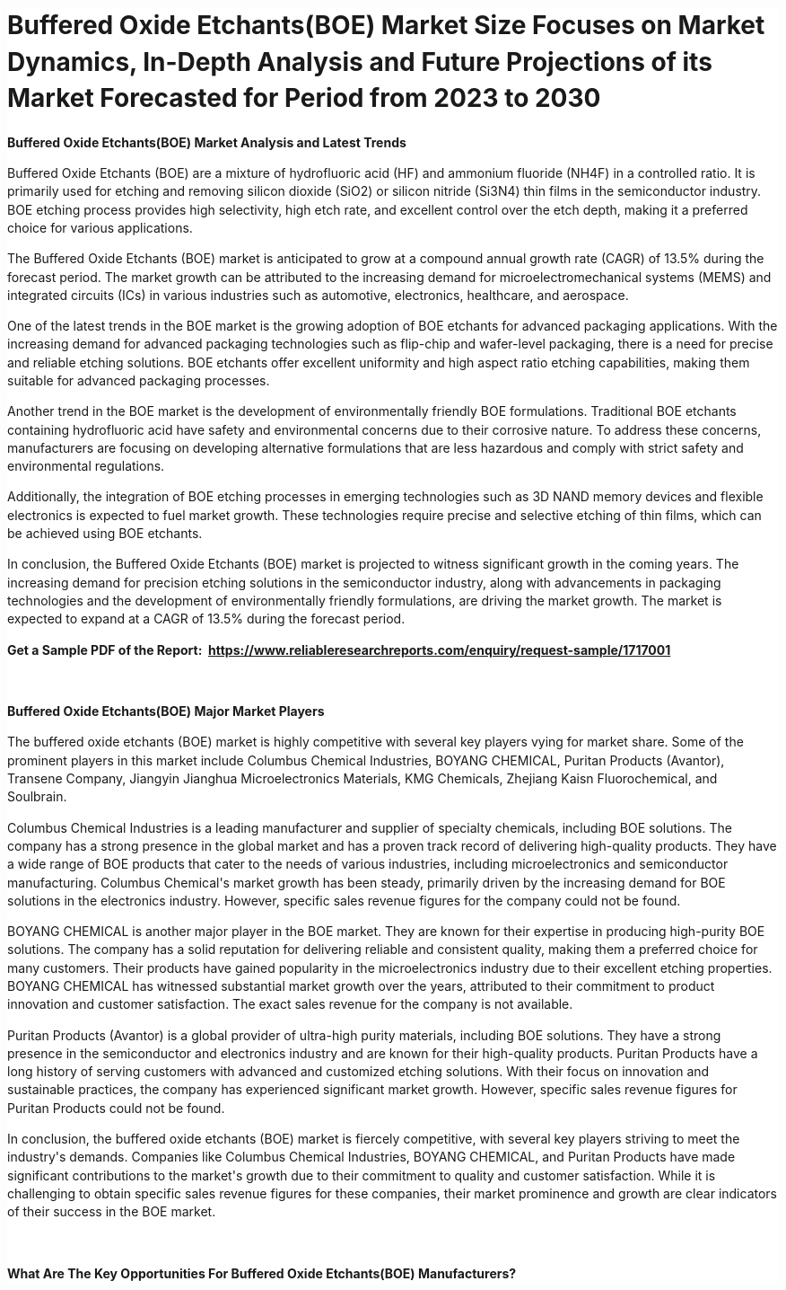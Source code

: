 <p><h1>Buffered Oxide Etchants(BOE) Market Size Focuses on Market Dynamics, In-Depth Analysis and Future Projections of its Market Forecasted for Period from 2023 to 2030</h1></p><p><strong>Buffered Oxide Etchants(BOE) Market Analysis and Latest Trends</strong></p>
<p><p>Buffered Oxide Etchants (BOE) are a mixture of hydrofluoric acid (HF) and ammonium fluoride (NH4F) in a controlled ratio. It is primarily used for etching and removing silicon dioxide (SiO2) or silicon nitride (Si3N4) thin films in the semiconductor industry. BOE etching process provides high selectivity, high etch rate, and excellent control over the etch depth, making it a preferred choice for various applications.</p><p>The Buffered Oxide Etchants (BOE) market is anticipated to grow at a compound annual growth rate (CAGR) of 13.5% during the forecast period. The market growth can be attributed to the increasing demand for microelectromechanical systems (MEMS) and integrated circuits (ICs) in various industries such as automotive, electronics, healthcare, and aerospace.</p><p>One of the latest trends in the BOE market is the growing adoption of BOE etchants for advanced packaging applications. With the increasing demand for advanced packaging technologies such as flip-chip and wafer-level packaging, there is a need for precise and reliable etching solutions. BOE etchants offer excellent uniformity and high aspect ratio etching capabilities, making them suitable for advanced packaging processes.</p><p>Another trend in the BOE market is the development of environmentally friendly BOE formulations. Traditional BOE etchants containing hydrofluoric acid have safety and environmental concerns due to their corrosive nature. To address these concerns, manufacturers are focusing on developing alternative formulations that are less hazardous and comply with strict safety and environmental regulations.</p><p>Additionally, the integration of BOE etching processes in emerging technologies such as 3D NAND memory devices and flexible electronics is expected to fuel market growth. These technologies require precise and selective etching of thin films, which can be achieved using BOE etchants.</p><p>In conclusion, the Buffered Oxide Etchants (BOE) market is projected to witness significant growth in the coming years. The increasing demand for precision etching solutions in the semiconductor industry, along with advancements in packaging technologies and the development of environmentally friendly formulations, are driving the market growth. The market is expected to expand at a CAGR of 13.5% during the forecast period.</p></p>
<p><strong>Get a Sample PDF of the Report:&nbsp; <a href="https://www.reliableresearchreports.com/enquiry/request-sample/1717001">https://www.reliableresearchreports.com/enquiry/request-sample/1717001</a></strong></p>
<p>&nbsp;</p>
<p><strong>Buffered Oxide Etchants(BOE) Major Market Players</strong></p>
<p><p>The buffered oxide etchants (BOE) market is highly competitive with several key players vying for market share. Some of the prominent players in this market include Columbus Chemical Industries, BOYANG CHEMICAL, Puritan Products (Avantor), Transene Company, Jiangyin Jianghua Microelectronics Materials, KMG Chemicals, Zhejiang Kaisn Fluorochemical, and Soulbrain. </p><p>Columbus Chemical Industries is a leading manufacturer and supplier of specialty chemicals, including BOE solutions. The company has a strong presence in the global market and has a proven track record of delivering high-quality products. They have a wide range of BOE products that cater to the needs of various industries, including microelectronics and semiconductor manufacturing. Columbus Chemical's market growth has been steady, primarily driven by the increasing demand for BOE solutions in the electronics industry. However, specific sales revenue figures for the company could not be found.</p><p>BOYANG CHEMICAL is another major player in the BOE market. They are known for their expertise in producing high-purity BOE solutions. The company has a solid reputation for delivering reliable and consistent quality, making them a preferred choice for many customers. Their products have gained popularity in the microelectronics industry due to their excellent etching properties. BOYANG CHEMICAL has witnessed substantial market growth over the years, attributed to their commitment to product innovation and customer satisfaction. The exact sales revenue for the company is not available.</p><p>Puritan Products (Avantor) is a global provider of ultra-high purity materials, including BOE solutions. They have a strong presence in the semiconductor and electronics industry and are known for their high-quality products. Puritan Products have a long history of serving customers with advanced and customized etching solutions. With their focus on innovation and sustainable practices, the company has experienced significant market growth. However, specific sales revenue figures for Puritan Products could not be found.</p><p>In conclusion, the buffered oxide etchants (BOE) market is fiercely competitive, with several key players striving to meet the industry's demands. Companies like Columbus Chemical Industries, BOYANG CHEMICAL, and Puritan Products have made significant contributions to the market's growth due to their commitment to quality and customer satisfaction. While it is challenging to obtain specific sales revenue figures for these companies, their market prominence and growth are clear indicators of their success in the BOE market.</p></p>
<p>&nbsp;</p>
<p><strong>What Are The Key Opportunities For Buffered Oxide Etchants(BOE) Manufacturers?</strong></p>